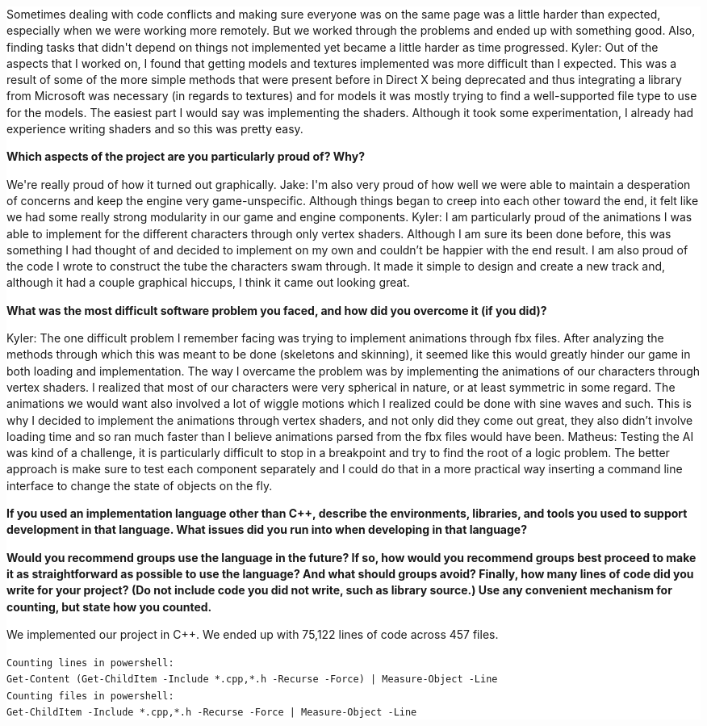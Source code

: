 Sometimes dealing with code conflicts and making sure everyone was on the same page was a little harder than expected, especially when we were working more remotely. But we worked through the problems and ended up with something good. Also, finding tasks that didn't depend on things not implemented yet became a little harder as time progressed.
Kyler: Out of the aspects that I worked on, I found that getting models and textures implemented was more difficult than I expected. This was a result of some of the more simple methods that were present before in Direct X being deprecated and thus integrating a library from Microsoft was necessary (in regards to textures) and for models it was mostly trying to find a well-supported file type to use for the models. The easiest part I would say was implementing the shaders. Although it took some experimentation, I already had experience writing shaders and so this was pretty easy.

**Which aspects of the project are you particularly proud of? Why?**   

We're really proud of how it turned out graphically.
Jake: I'm also very proud of how well we were able to maintain a desperation of concerns and keep the engine very game-unspecific. Although things began to creep into each other toward the end, it felt like we had some really strong modularity in our game and engine components. 
Kyler: I am particularly proud of the animations I was able to implement for the different characters through only vertex shaders. Although I am sure its been done before, this was something I had thought of and decided to implement on my own and couldn’t be happier with the end result. I am also proud of the code I wrote to construct the tube the characters swam through. It made it simple to design and create a new track and, although it had a couple graphical hiccups, I think it came out looking great.

**What was the most difficult software problem you faced, and how did you overcome it (if you did)?**   

Kyler: The one difficult problem I remember facing was trying to implement animations through fbx files. After analyzing the methods through which this was meant to be done (skeletons and skinning), it seemed like this would greatly hinder our game in both loading and implementation. The way I overcame the problem was by implementing the animations of our characters through vertex shaders. I realized that most of our characters were very spherical in nature, or at least symmetric in some regard. The animations we would want also involved a lot of wiggle motions which I realized could be done with sine waves and such. This is why I decided to implement the animations through vertex shaders, and not only did they come out great, they also didn’t involve loading time and so ran much faster than I believe animations parsed from the fbx files would have been.
Matheus: Testing the AI was kind of a challenge, it is particularly difficult to stop in a breakpoint and try to find the root of a logic problem. The better approach is make sure to test each component separately and I could do that in a more practical way inserting a command line interface to change the state of objects on the fly.

**If you used an implementation language other than C++, describe the environments, libraries, and tools you used to support development in that language. What issues did you run into when developing in that language?**   

**Would you recommend groups use the language in the future? If so, how would you recommend groups best proceed to make it as straightforward as possible to use the language? And what should groups avoid? Finally, how many lines of code did you write for your project? (Do not include code you did not write, such as library source.) Use any convenient mechanism for counting, but state how you counted.**   

We implemented our project in C++. We ended up with 75,122 lines of code across 457 files. 

    Counting lines in powershell:   
    Get-Content (Get-ChildItem -Include *.cpp,*.h -Recurse -Force) | Measure-Object -Line
    Counting files in powershell:   
    Get-ChildItem -Include *.cpp,*.h -Recurse -Force | Measure-Object -Line
